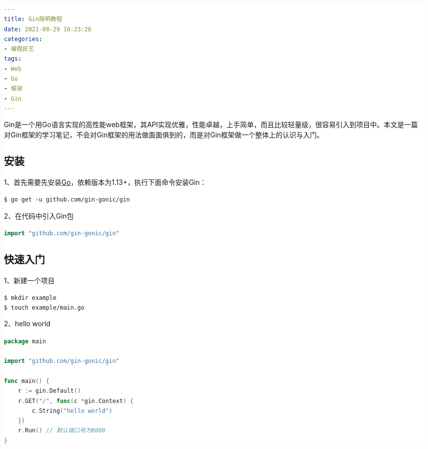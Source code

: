 ```yaml
---
title: Gin简明教程
date: 2021-08-29 16:23:26
categories:
- 编程匠艺
tags:
- Web
- Go
- 框架
- Gin
---
```


Gin是一个用Go语言实现的高性能web框架，其API实现优雅，性能卓越，上手简单，而且比较轻量级，很容易引入到项目中。本文是一篇对Gin框架的学习笔记，不会对Gin框架的用法做面面俱到的，而是对Gin框架做一个整体上的认识与入门。

## 安装

1、首先需要先安装[Go](https://golang.org/)，依赖版本为1.13+，执行下面命令安装Gin：

```shell
$ go get -u github.com/gin-gonic/gin
```

2、在代码中引入Gin包

```Go
import "github.com/gin-gonic/gin"
```



## 快速入门

1、新建一个项目
```shell
$ mkdir example
$ touch example/main.go
```

2、hello world

```Go
package main

import "github.com/gin-gonic/gin"

func main() {
	r := gin.Default()
	r.GET("/", func(c *gin.Context) {
		c.String("hello world")
	})
	r.Run() // 默认端口号为8080
}
```
